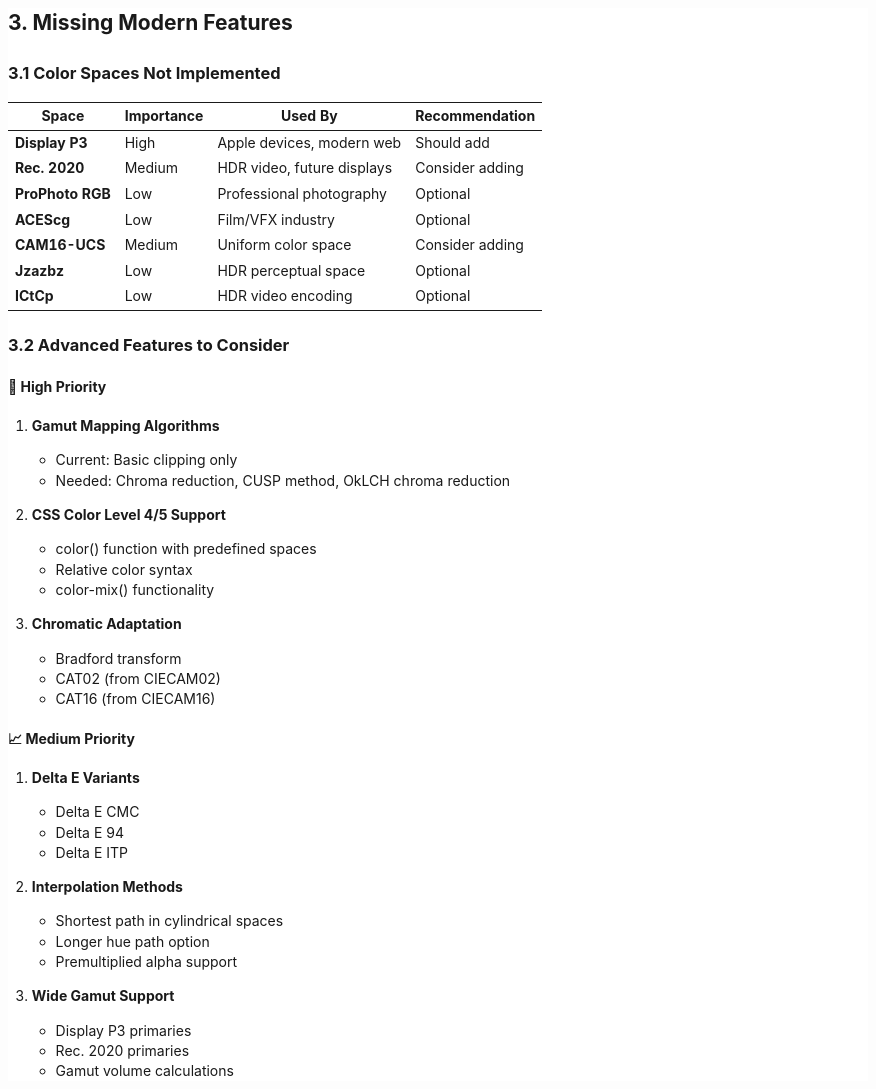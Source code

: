 ## 3. Missing Modern Features

### 3.1 Color Spaces Not Implemented

| Space | Importance | Used By | Recommendation |
|-------|------------|---------|----------------|
| **Display P3** | High | Apple devices, modern web | Should add |
| **Rec. 2020** | Medium | HDR video, future displays | Consider adding |
| **ProPhoto RGB** | Low | Professional photography | Optional |
| **ACEScg** | Low | Film/VFX industry | Optional |
| **CAM16-UCS** | Medium | Uniform color space | Consider adding |
| **Jzazbz** | Low | HDR perceptual space | Optional |
| **ICtCp** | Low | HDR video encoding | Optional |

### 3.2 Advanced Features to Consider

#### 🎯 **High Priority**
1. **Gamut Mapping Algorithms**
   - Current: Basic clipping only
   - Needed: Chroma reduction, CUSP method, OkLCH chroma reduction

2. **CSS Color Level 4/5 Support**
   - color() function with predefined spaces
   - Relative color syntax
   - color-mix() functionality

3. **Chromatic Adaptation**
   - Bradford transform
   - CAT02 (from CIECAM02)
   - CAT16 (from CIECAM16)

#### 📈 **Medium Priority**
1. **Delta E Variants**
   - Delta E CMC
   - Delta E 94
   - Delta E ITP

2. **Interpolation Methods**
   - Shortest path in cylindrical spaces
   - Longer hue path option
   - Premultiplied alpha support

3. **Wide Gamut Support**
   - Display P3 primaries
   - Rec. 2020 primaries
   - Gamut volume calculations
